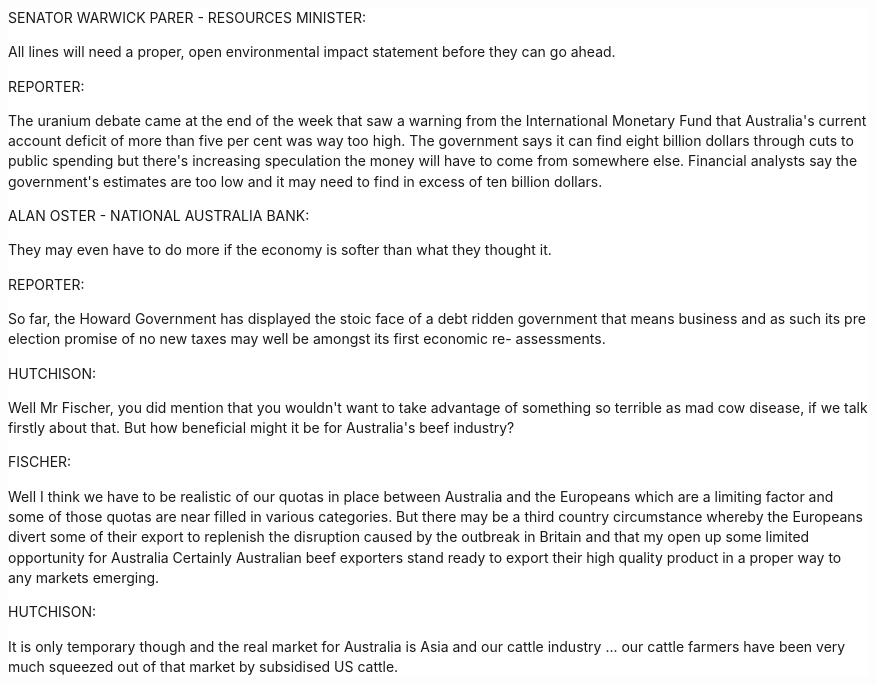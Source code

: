
SENATOR WARWICK PARER -
RESOURCES MINISTER:

 All lines will need a proper, open environmental
impact statement before they can go ahead.

REPORTER:

 The uranium debate came at the end of the week that
saw a warning from the International Monetary Fund that Australia's current
account deficit of more than five per cent was way too high. The government
says it can find eight billion dollars through cuts to public spending but
there's increasing speculation the money will have to come from somewhere
else. Financial analysts say the government's estimates are too low and it
may need to find in excess of ten billion dollars.


ALAN
OSTER - NATIONAL AUSTRALIA BANK:

 They may even have to do more if
the economy is softer than what they thought it.

REPORTER:

 So far, the Howard Government has displayed the stoic
face of a debt ridden government that means business and as such its pre
election promise of no new taxes may well be amongst its first economic re-
assessments.


HUTCHISON:

 Well Mr Fischer, you did
mention that you wouldn't want to take advantage of something so terrible as
mad cow disease, if we talk firstly about that. But how beneficial might it
be for Australia's beef industry?


FISCHER:

 Well I
think we have to be realistic of our quotas in place between Australia and
the Europeans which are a limiting factor and some of those quotas are near
filled in various categories. But there may be a third country circumstance
whereby the Europeans divert some of their export to replenish the
disruption caused by the outbreak in Britain and that my open up some
limited opportunity for Australia Certainly Australian beef exporters stand
ready to export their high quality product in a proper way to any markets
emerging.


HUTCHISON:

 It is only temporary though
and the real market for Australia is Asia and our cattle industry ... our
cattle farmers have been very much squeezed out of that market by subsidised
US cattle.
